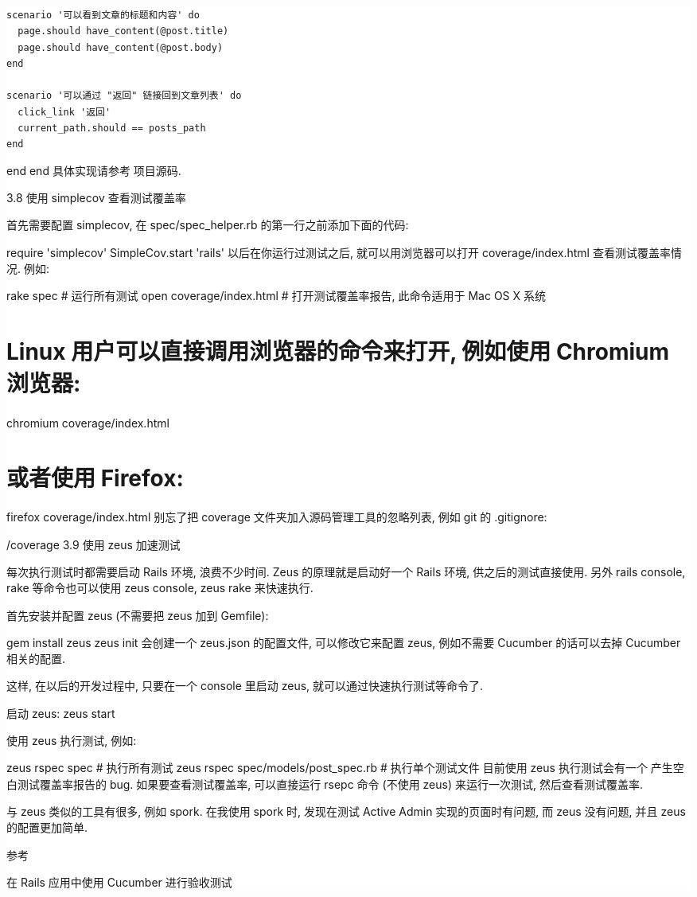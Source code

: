     scenario '可以看到文章的标题和内容' do
      page.should have_content(@post.title)
      page.should have_content(@post.body)
    end

    scenario '可以通过 "返回" 链接回到文章列表' do
      click_link '返回'
      current_path.should == posts_path
    end
  end
end
具体实现请参考 项目源码.

3.8 使用 simplecov 查看测试覆盖率

首先需要配置 simplecov, 在 spec/spec_helper.rb 的第一行之前添加下面的代码:

require 'simplecov'
SimpleCov.start 'rails'
以后在你运行过测试之后, 就可以用浏览器可以打开 coverage/index.html 查看测试覆盖率情况.
例如:

rake spec # 运行所有测试
open coverage/index.html # 打开测试覆盖率报告, 此命令适用于 Mac OS X 系统

# Linux 用户可以直接调用浏览器的命令来打开, 例如使用 Chromium 浏览器:
chromium coverage/index.html
# 或者使用 Firefox:
firefox coverage/index.html
别忘了把 coverage 文件夹加入源码管理工具的忽略列表, 例如 git 的 .gitignore:

/coverage
3.9 使用 zeus 加速测试

每次执行测试时都需要启动 Rails 环境, 浪费不少时间. Zeus 的原理就是启动好一个 Rails
环境, 供之后的测试直接使用. 另外 rails console, rake 等命令也可以使用
zeus console, zeus rake 来快速执行.

首先安装并配置 zeus (不需要把 zeus 加到 Gemfile):

gem install zeus
zeus init
会创建一个 zeus.json 的配置文件, 可以修改它来配置 zeus, 例如不需要 Cucumber
的话可以去掉 Cucumber 相关的配置.

这样, 在以后的开发过程中, 只要在一个 console 里启动 zeus, 就可以通过快速执行测试等命令了.

启动 zeus: zeus start

使用 zeus 执行测试, 例如:

zeus rspec spec # 执行所有测试
zeus rspec spec/models/post_spec.rb # 执行单个测试文件
目前使用 zeus 执行测试会有一个 产生空白测试覆盖率报告的 bug.
如果要查看测试覆盖率, 可以直接运行 rsepc 命令 (不使用 zeus) 来运行一次测试, 然后查看测试覆盖率.

与 zeus 类似的工具有很多, 例如 spork. 在我使用 spork 时, 发现在测试
Active Admin 实现的页面时有问题, 而 zeus 没有问题, 并且 zeus 的配置更加简单.

参考

在 Rails 应用中使用 Cucumber 进行验收测试
